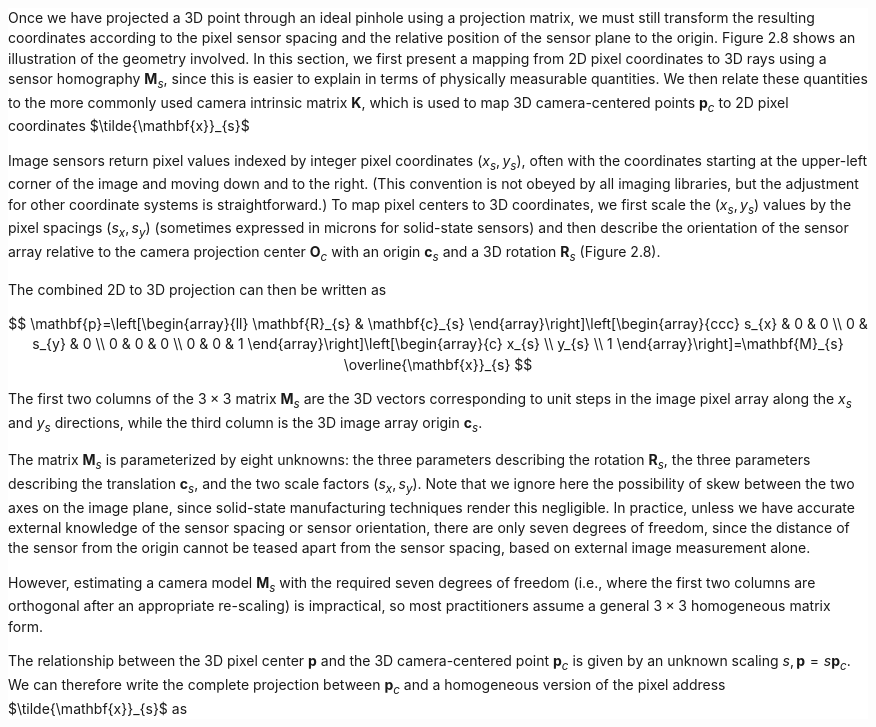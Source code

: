 Once we have projected a 3D point through an ideal pinhole using a projection matrix, we must still transform the resulting coordinates according to the pixel sensor spacing and the relative position of the sensor plane to the origin. Figure 2.8 shows an illustration of the geometry involved. In this section, we first present a mapping from 2D pixel coordinates to 3D rays using a sensor homography $\mathbf{M}_{s}$, since this is easier to explain in terms of physically measurable quantities. We then relate these quantities to the more commonly used camera intrinsic matrix $\mathbf{K}$, which is used to map 3D camera-centered points $\mathbf{p}_{c}$ to 2D pixel coordinates $\tilde{\mathbf{x}}_{s}$

Image sensors return pixel values indexed by integer pixel coordinates $\left(x_{s}, y_{s}\right)$, often with the coordinates starting at the upper-left corner of the image and moving down and to the right. (This convention is not obeyed by all imaging libraries, but the adjustment for other coordinate systems is straightforward.) To map pixel centers to 3D coordinates, we first scale the $\left(x_{s}, y_{s}\right)$ values by the pixel spacings $\left(s_{x}, s_{y}\right)$ (sometimes expressed in microns for solid-state sensors) and then describe the orientation of the sensor array relative to the camera projection center $\mathbf{O}_{c}$ with an origin $\mathbf{c}_{s}$ and a 3D rotation $\mathbf{R}_{s}$ (Figure 2.8).

The combined 2D to 3D projection can then be written as

$$
\mathbf{p}=\left[\begin{array}{ll}
\mathbf{R}_{s} & \mathbf{c}_{s}
\end{array}\right]\left[\begin{array}{ccc}
s_{x} & 0 & 0 \\
0 & s_{y} & 0 \\
0 & 0 & 0 \\
0 & 0 & 1
\end{array}\right]\left[\begin{array}{c}
x_{s} \\
y_{s} \\
1
\end{array}\right]=\mathbf{M}_{s} \overline{\mathbf{x}}_{s}
$$

The first two columns of the $3 \times 3$ matrix $\mathbf{M}_{s}$ are the $3 \mathrm{D}$ vectors corresponding to unit steps in the image pixel array along the $x_{s}$ and $y_{s}$ directions, while the third column is the 3D image array origin $\mathbf{c}_{s}$.

The matrix $\mathbf{M}_{s}$ is parameterized by eight unknowns: the three parameters describing the rotation $\mathbf{R}_{s}$, the three parameters describing the translation $\mathbf{c}_{s}$, and the two scale factors $\left(s_{x}, s_{y}\right)$. Note that we ignore here the possibility of skew between the two axes on the image plane, since solid-state manufacturing techniques render this negligible. In practice, unless we have accurate external knowledge of the sensor spacing or sensor orientation, there are only seven degrees of freedom, since the distance of the sensor from the origin cannot be teased apart from the sensor spacing, based on external image measurement alone.

However, estimating a camera model $\mathbf{M}_{s}$ with the required seven degrees of freedom (i.e., where the first two columns are orthogonal after an appropriate re-scaling) is impractical, so most practitioners assume a general $3 \times 3$ homogeneous matrix form.

The relationship between the $3 \mathrm{D}$ pixel center $\mathbf{p}$ and the $3 \mathrm{D}$ camera-centered point $\mathbf{p}_{c}$ is given by an unknown scaling $s, \mathbf{p}=s \mathbf{p}_{c}$. We can therefore write the complete projection between $\mathbf{p}_{c}$ and a homogeneous version of the pixel address $\tilde{\mathbf{x}}_{s}$ as
